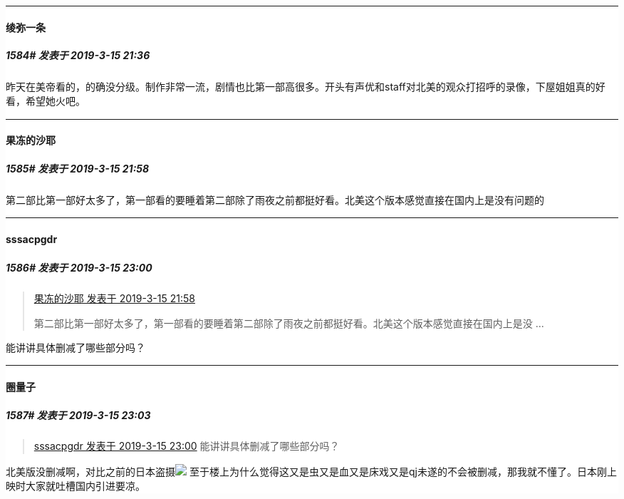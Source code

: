 


-----

####  绫弥一条  
##### 1584#       发表于 2019-3-15 21:36




昨天在美帝看的，的确没分级。制作非常一流，剧情也比第一部高很多。开头有声优和staff对北美的观众打招呼的录像，下屋姐姐真的好看，希望她火吧。







-----

####  果冻的沙耶  
##### 1585#       发表于 2019-3-15 21:58




第二部比第一部好太多了，第一部看的要睡着第二部除了雨夜之前都挺好看。北美这个版本感觉直接在国内上是没有问题的







-----

####  sssacpgdr  
##### 1586#       发表于 2019-3-15 23:00



<blockquote><a href="httphttps://bbs.saraba1st.com/2b/forum.php?mod=redirect&amp;goto=findpost&amp;pid=42919842&amp;ptid=1359460" target="_blank">果冻的沙耶 发表于 2019-3-15 21:58</a>

第二部比第一部好太多了，第一部看的要睡着第二部除了雨夜之前都挺好看。北美这个版本感觉直接在国内上是没 ...</blockquote>
能讲讲具体删减了哪些部分吗？







-----

####  圈量子  
##### 1587#       发表于 2019-3-15 23:03



<blockquote><a href="httphttps://bbs.saraba1st.com/2b/forum.php?mod=redirect&amp;goto=findpost&amp;pid=42920392&amp;ptid=1359460" target="_blank">sssacpgdr 发表于 2019-3-15 23:00</a>
能讲讲具体删减了哪些部分吗？</blockquote>
北美版没删减啊，对比之前的日本盗摄<img src="https://static.saraba1st.com/image/smiley/face2017/065.png" referrerpolicy="no-referrer">
至于楼上为什么觉得这又是虫又是血又是床戏又是qj未遂的不会被删减，那我就不懂了。日本刚上映时大家就吐槽国内引进要凉。
